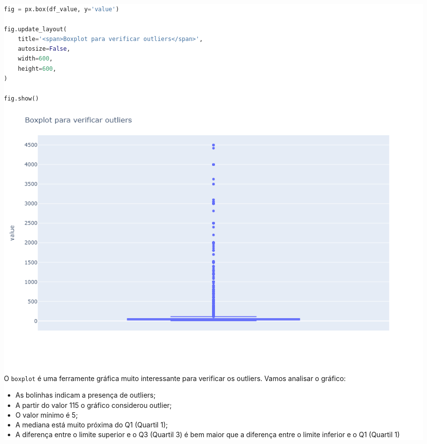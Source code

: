 
```python
fig = px.box(df_value, y='value')

fig.update_layout(
    title='<span>Boxplot para verificar outliers</span>', 
    autosize=False,
    width=600,
    height=600,
)

fig.show()
```


    
![png](assets/output_29_0.png)
    


O `boxplot` é uma ferramente gráfica muito interessante para verificar os outliers. Vamos analisar o gráfico:
* As bolinhas indicam a presença de outliers;
* A partir do valor 115 o gráfico considerou outlier;
* O valor mínimo é 5;
* A mediana está muito próxima do Q1 (Quartil 1);
* A diferença entre o limite superior e o Q3 (Quartil 3) é bem maior que a diferença entre o limite inferior e o Q1 (Quartil 1)

